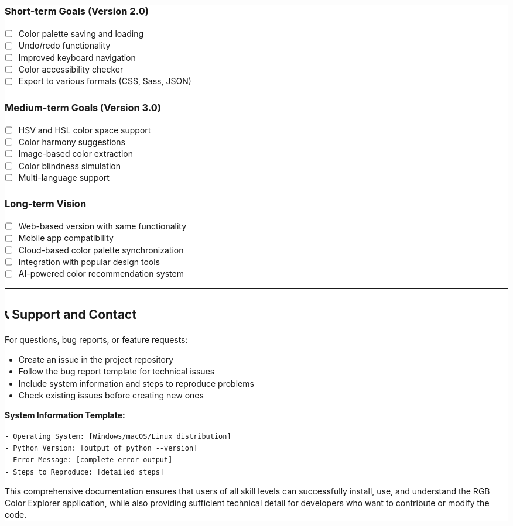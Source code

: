 ### Short-term Goals (Version 2.0)
- [ ] Color palette saving and loading
- [ ] Undo/redo functionality
- [ ] Improved keyboard navigation
- [ ] Color accessibility checker
- [ ] Export to various formats (CSS, Sass, JSON)

### Medium-term Goals (Version 3.0)
- [ ] HSV and HSL color space support
- [ ] Color harmony suggestions
- [ ] Image-based color extraction
- [ ] Color blindness simulation
- [ ] Multi-language support

### Long-term Vision
- [ ] Web-based version with same functionality
- [ ] Mobile app compatibility
- [ ] Cloud-based color palette synchronization
- [ ] Integration with popular design tools
- [ ] AI-powered color recommendation system

---

## 📞 Support and Contact

For questions, bug reports, or feature requests:
- Create an issue in the project repository
- Follow the bug report template for technical issues
- Include system information and steps to reproduce problems
- Check existing issues before creating new ones

**System Information Template:**
```
- Operating System: [Windows/macOS/Linux distribution]
- Python Version: [output of python --version]
- Error Message: [complete error output]
- Steps to Reproduce: [detailed steps]
```

This comprehensive documentation ensures that users of all skill levels can successfully install, use, and understand the RGB Color Explorer application, while also providing sufficient technical detail for developers who want to contribute or modify the code.
